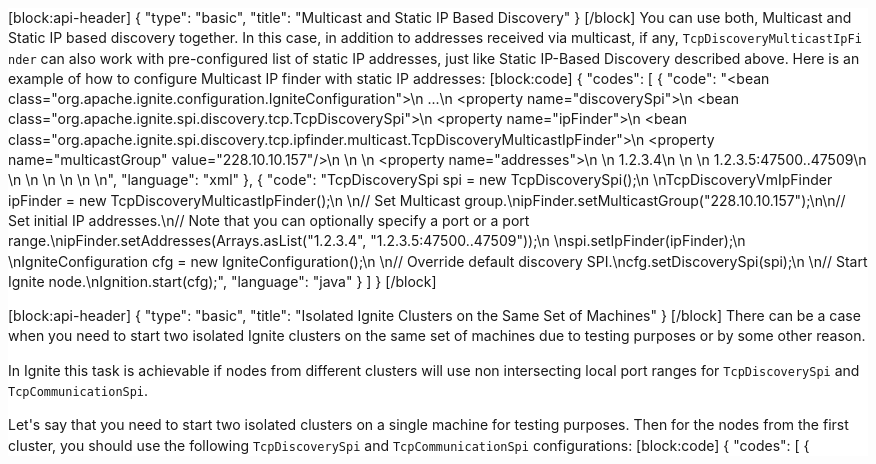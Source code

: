 [block:api-header]
{
  "type": "basic",
  "title": "Multicast and Static IP Based Discovery"
}
[/block]
You can use both, Multicast and Static IP based discovery together. In this case, in addition to addresses received via multicast, if any, `TcpDiscoveryMulticastIpFinder` can also work with pre-configured list of static IP addresses, just like Static IP-Based Discovery described above. Here is an example of how to configure Multicast IP finder with static IP addresses:
[block:code]
{
  "codes": [
    {
      "code": "<bean class=\"org.apache.ignite.configuration.IgniteConfiguration\">\n  ...\n  <property name=\"discoverySpi\">\n    <bean class=\"org.apache.ignite.spi.discovery.tcp.TcpDiscoverySpi\">\n      <property name=\"ipFinder\">\n        <bean class=\"org.apache.ignite.spi.discovery.tcp.ipfinder.multicast.TcpDiscoveryMulticastIpFinder\">\n          <property name=\"multicastGroup\" value=\"228.10.10.157\"/>\n           \n          <!-- list of static IP addresses-->\n          <property name=\"addresses\">\n            <list>\n              <value>1.2.3.4</value>\n              \n              <!-- \n                  IP Address and optional port range.\n                  You can also optionally specify an individual port.\n              -->\n              <value>1.2.3.5:47500..47509</value>\n            </list>\n          </property>\n        </bean>\n      </property>\n    </bean>\n  </property>\n</bean>",
      "language": "xml"
    },
    {
      "code": "TcpDiscoverySpi spi = new TcpDiscoverySpi();\n \nTcpDiscoveryVmIpFinder ipFinder = new TcpDiscoveryMulticastIpFinder();\n \n// Set Multicast group.\nipFinder.setMulticastGroup(\"228.10.10.157\");\n\n// Set initial IP addresses.\n// Note that you can optionally specify a port or a port range.\nipFinder.setAddresses(Arrays.asList(\"1.2.3.4\", \"1.2.3.5:47500..47509\"));\n \nspi.setIpFinder(ipFinder);\n \nIgniteConfiguration cfg = new IgniteConfiguration();\n \n// Override default discovery SPI.\ncfg.setDiscoverySpi(spi);\n \n// Start Ignite node.\nIgnition.start(cfg);",
      "language": "java"
    }
  ]
}
[/block]

[block:api-header]
{
  "type": "basic",
  "title": "Isolated Ignite Clusters on the Same Set of Machines"
}
[/block]
There can be a case when you need to start two isolated Ignite clusters on the same set of machines due to testing purposes or by some other reason.

In Ignite this task is achievable if nodes from different clusters will use non intersecting local port ranges for `TcpDiscoverySpi` and `TcpCommunicationSpi`.

Let's say that you need to start two isolated clusters on a single machine for testing purposes.
Then for the nodes from the first cluster, you should use the following `TcpDiscoverySpi` and `TcpCommunicationSpi` configurations:
[block:code]
{
  "codes": [
    {